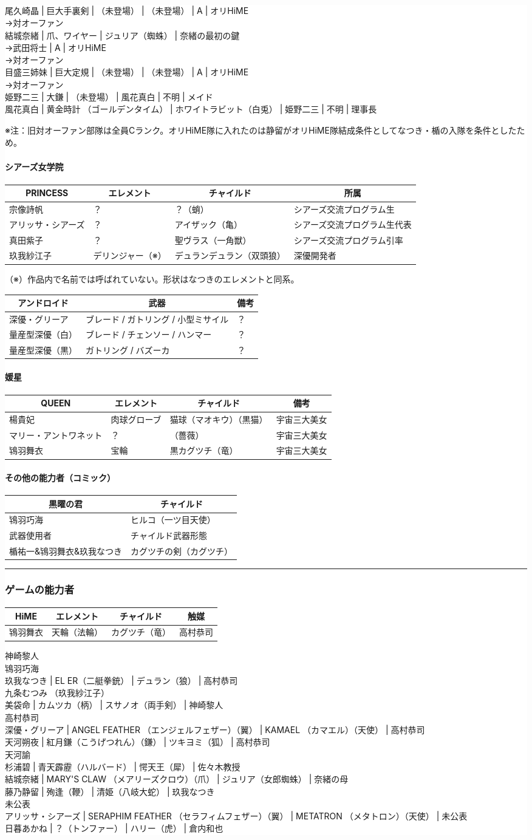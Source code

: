 尾久崎晶  |  巨大手裏剣  |  （未登場）  |  （未登場）  |  A  |  オリHiME   
→対オーファン  
結城奈緒  |  爪、ワイヤー  |  ジュリア（蜘蛛）  |  奈緒の最初の鍵   
→武田将士  |  A  |  オリHiME   
→対オーファン  
目盛三姉妹  |  巨大定規  |  （未登場）  |  （未登場）  |  A  |  オリHiME   
→対オーファン  
姫野二三  |  大鎌  |  （未登場）  |  風花真白  |  不明  |  メイド   
風花真白  |  黄金時計  （ゴールデンタイム）  |  ホワイトラビット（白兎）  |  姫野二三  |  不明  |  理事長   
  
※注：旧対オーファン部隊は全員Cランク。オリHiME隊に入れたのは静留がオリHiME隊結成条件としてなつき・楯の入隊を条件としたため。

####  シアーズ女学院  

PRINCESS  |  エレメント  |  チャイルド  |  所属   
---|---|---|---  
宗像詩帆  |  ？  |  ？（蛸）  |  シアーズ交流プログラム生   
アリッサ・シアーズ  |  ？  |  アイザック（亀）  |  シアーズ交流プログラム生代表   
真田紫子  |  ？  |  聖ヴラス（一角獣）  |  シアーズ交流プログラム引率   
玖我紗江子  |  デリンジャー（※）  |  デュランデュラン（双頭狼）  |  深優開発者   
  
（※）作品内で名前では呼ばれていない。形状はなつきのエレメントと同系。

アンドロイド  |  武器  |  備考   
---|---|---  
深優・グリーア  |  ブレード / ガトリング / 小型ミサイル  |  ？   
量産型深優（白）  |  ブレード / チェンソー / ハンマー  |  ？   
量産型深優（黒）  |  ガトリング / バズーカ  |  ？   
  
####  媛星  

QUEEN  |  エレメント  |  チャイルド  |  備考   
---|---|---|---  
楊貴妃  |  肉球グローブ  |  猫球（マオキウ）（黒猫）  |  宇宙三大美女   
マリー・アントワネット  |  ？  |  （薔薇）  |  宇宙三大美女   
鴇羽舞衣  |  宝輪  |  黒カグツチ（竜）  |  宇宙三大美女   
  
####  その他の能力者（コミック）  

黒曜の君  |  チャイルド   
---|---  
鴇羽巧海  |  ヒルコ（一ツ目天使）   
武器使用者  |  チャイルド武器形態   
楯祐一&鴇羽舞衣&玖我なつき  |  カグツチの剣（カグツチ）   
  
* * *

###  ゲームの能力者  

HiME  |  エレメント  |  チャイルド  |  触媒   
---|---|---|---  
鴇羽舞衣  |  天輪（法輪）  |  カグツチ（竜）  |  高村恭司   
神崎黎人  
鴇羽巧海  
玖我なつき  |  EL ER（二艇拳銃）  |  デュラン（狼）  |  高村恭司   
九条むつみ  （玖我紗江子）  
美袋命  |  カムツカ（柄）  |  スサノオ（両手剣）  |  神崎黎人   
高村恭司  
深優・グリーア  |  ANGEL FEATHER  （エンジェルフェザー）（翼）  |  KAMAEL  （カマエル）（天使）  |  高村恭司   
天河朔夜  |  紅月鎌（こうげつれん）（鎌）  |  ツキヨミ（狐）  |  高村恭司   
天河諭  
杉浦碧  |  青天霹靂（ハルバード）  |  愕天王（犀）  |  佐々木教授   
結城奈緒  |  MARY'S CLAW  （メアリーズクロウ）（爪）  |  ジュリア（女郎蜘蛛）  |  奈緒の母   
藤乃静留  |  殉逢（鞭）  |  清姫（八岐大蛇）  |  玖我なつき   
未公表  
アリッサ・シアーズ  |  SERAPHIM FEATHER  （セラフィムフェザー）（翼）  |  METATRON  （メタトロン）（天使）  |  未公表   
日暮あかね  |  ？（トンファー）  |  ハリー（虎）  |  倉内和也   